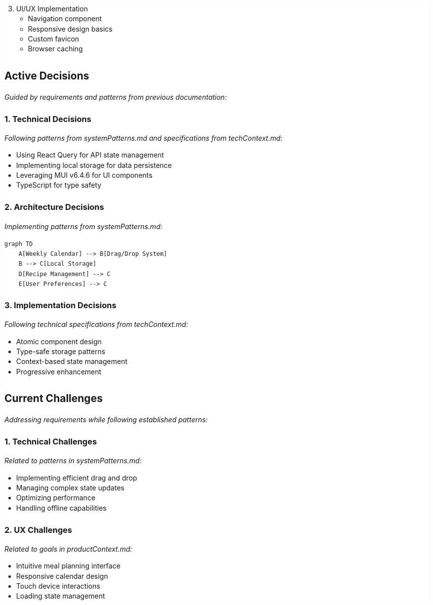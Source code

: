 3. UI/UX Implementation
   - Navigation component
   - Responsive design basics
   - Custom favicon
   - Browser caching

## Active Decisions
_Guided by requirements and patterns from previous documentation:_

### 1. Technical Decisions
_Following patterns from systemPatterns.md and specifications from techContext.md:_
- Using React Query for API state management
- Implementing local storage for data persistence
- Leveraging MUI v6.4.6 for UI components
- TypeScript for type safety

### 2. Architecture Decisions
_Implementing patterns from systemPatterns.md:_
```mermaid
graph TD
    A[Weekly Calendar] --> B[Drag/Drop System]
    B --> C[Local Storage]
    D[Recipe Management] --> C
    E[User Preferences] --> C
```

### 3. Implementation Decisions
_Following technical specifications from techContext.md:_
- Atomic component design
- Type-safe storage patterns
- Context-based state management
- Progressive enhancement

## Current Challenges
_Addressing requirements while following established patterns:_

### 1. Technical Challenges
_Related to patterns in systemPatterns.md:_
- Implementing efficient drag and drop
- Managing complex state updates
- Optimizing performance
- Handling offline capabilities

### 2. UX Challenges
_Related to goals in productContext.md:_
- Intuitive meal planning interface
- Responsive calendar design
- Touch device interactions
- Loading state management
